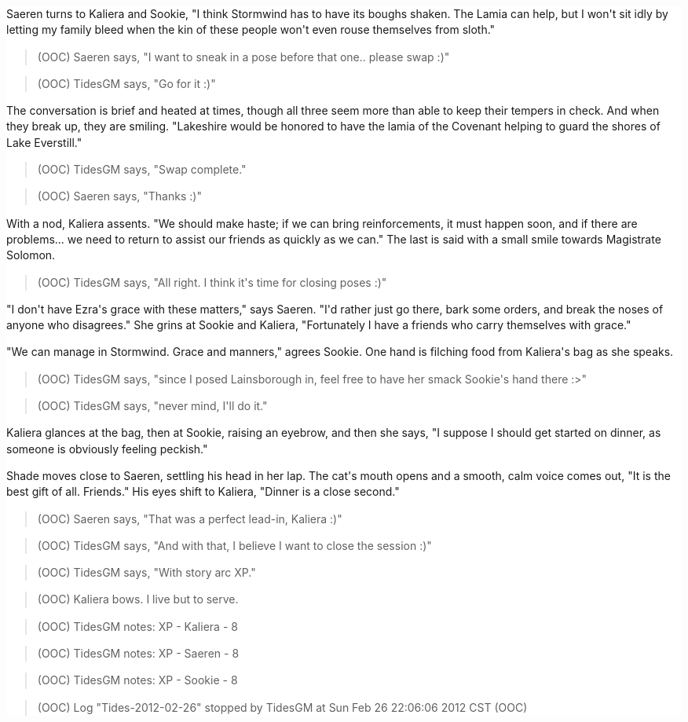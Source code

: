 Saeren turns to Kaliera and Sookie, "I think Stormwind has to have its boughs shaken. The Lamia can help, but I won't sit idly by letting my family bleed when the kin of these people won't even rouse themselves from sloth."

> (OOC) Saeren says, "I want to sneak in a pose before that one.. please swap :)"

> (OOC) TidesGM says, "Go for it :)"

The conversation is brief and heated at times, though all three seem more than able to keep their tempers in check. And when they break up, they are smiling. "Lakeshire would be honored to have the lamia of the Covenant helping to guard the shores of Lake Everstill."

> (OOC) TidesGM says, "Swap complete."

> (OOC) Saeren says, "Thanks :)"

With a nod, Kaliera assents. "We should make haste; if we can bring reinforcements, it must happen soon, and if there are problems... we need to return to assist our friends as quickly as we can." The last is said with a small smile towards Magistrate Solomon.

> (OOC) TidesGM says, "All right. I think it's time for closing poses :)"

"I don't have Ezra's grace with these matters," says Saeren. "I'd rather just go there, bark some orders, and break the noses of anyone who disagrees." She grins at Sookie and Kaliera, "Fortunately I have a friends who carry themselves with grace."

"We can manage in Stormwind. Grace and manners," agrees Sookie. One hand is filching food from Kaliera's bag as she speaks.

> (OOC) TidesGM says, "since I posed Lainsborough in, feel free to have her smack Sookie's hand there :>"

> (OOC) TidesGM says, "never mind, I'll do it."

Kaliera glances at the bag, then at Sookie, raising an eyebrow, and then she says, "I suppose I should get started on dinner, as someone is obviously feeling peckish."

Shade moves close to Saeren, settling his head in her lap. The cat's mouth opens and a smooth, calm voice comes out, "It is the best gift of all. Friends." His eyes shift to Kaliera, "Dinner is a close second."

> (OOC) Saeren says, "That was a perfect lead-in, Kaliera :)"

> (OOC) TidesGM says, "And with that, I believe I want to close the session :)"

> (OOC) TidesGM says, "With story arc XP."

> (OOC) Kaliera bows. I live but to serve.

> (OOC) TidesGM notes: XP - Kaliera - 8

> (OOC) TidesGM notes: XP - Saeren - 8

> (OOC) TidesGM notes: XP - Sookie - 8

> (OOC) Log "Tides-2012-02-26" stopped by TidesGM at Sun Feb 26 22:06:06 2012 CST (OOC)